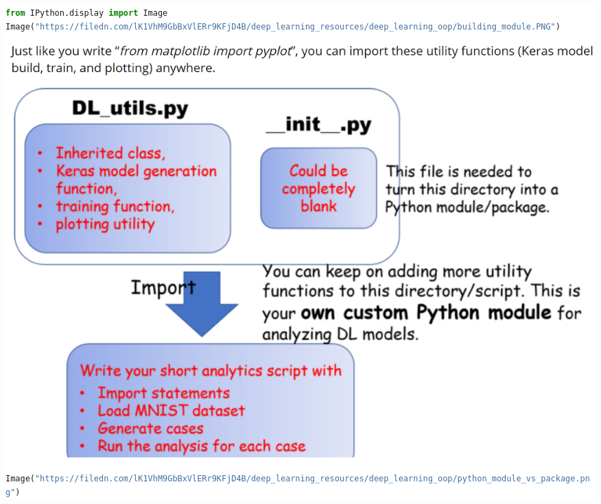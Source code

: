 

```python
from IPython.display import Image
Image("https://filedn.com/lK1VhM9GbBxVlERr9KFjD4B/deep_learning_resources/deep_learning_oop/building_module.PNG")
```




![png](output_0_0.png)




```python
Image("https://filedn.com/lK1VhM9GbBxVlERr9KFjD4B/deep_learning_resources/deep_learning_oop/python_module_vs_package.png")
```



